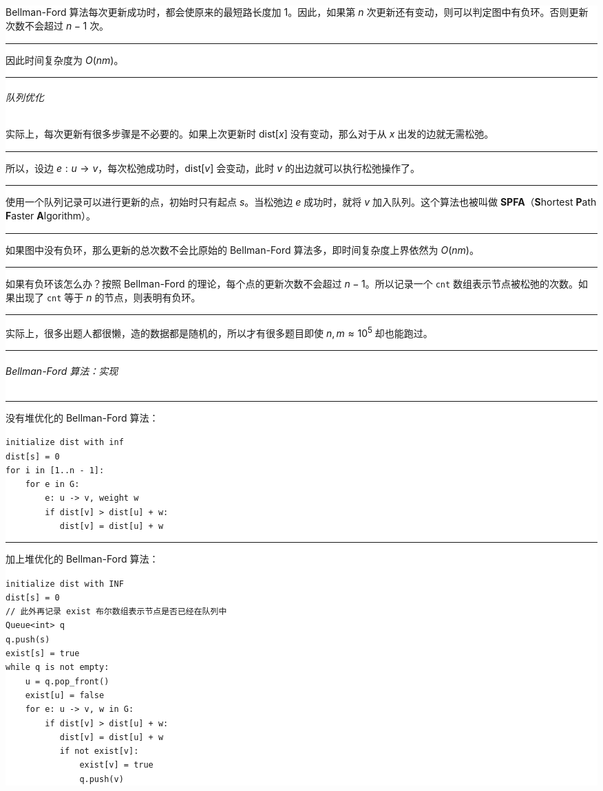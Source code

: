 
Bellman-Ford 算法每次更新成功时，都会使原来的最短路长度加 $1$。因此，如果第 $n$ 次更新还有变动，则可以判定图中有负环。否则更新次数不会超过 $n - 1$ 次。

---

因此时间复杂度为 $O(nm)$。

***

###### 队列优化

实际上，每次更新有很多步骤是不必要的。如果上次更新时 $\mathrm{dist}[x]$ 没有变动，那么对于从 $x$ 出发的边就无需松弛。

---

所以，设边 $e : u \rightarrow v$，每次松弛成功时，$\mathrm{dist}[v]$ 会变动，此时 $v$ 的出边就可以执行松弛操作了。

---

使用一个队列记录可以进行更新的点，初始时只有起点 $s$。当松弛边 $e$ 成功时，就将 $v$ 加入队列。这个算法也被叫做 **SPFA**（**S**hortest **P**ath **F**aster **A**lgorithm）。

---

如果图中没有负环，那么更新的总次数不会比原始的 Bellman-Ford 算法多，即时间复杂度上界依然为 $O(nm)$。

---

如果有负环该怎么办？按照 Bellman-Ford 的理论，每个点的更新次数不会超过 $n - 1$。所以记录一个 `cnt` 数组表示节点被松弛的次数。如果出现了 `cnt` 等于 $n$ 的节点，则表明有负环。

---

实际上，很多出题人都很懒，造的数据都是随机的，所以才有很多题目即使 $n,\,m \approx 10^5$ 却也能跑过。

***

###### Bellman-Ford 算法：实现

---

没有堆优化的 Bellman-Ford 算法：

```
initialize dist with inf
dist[s] = 0
for i in [1..n - 1]:
	for e in G:
		e: u -> v, weight w
		if dist[v] > dist[u] + w:
		   dist[v] = dist[u] + w
```

----

加上堆优化的 Bellman-Ford 算法：

```
initialize dist with INF
dist[s] = 0
// 此外再记录 exist 布尔数组表示节点是否已经在队列中
Queue<int> q
q.push(s)
exist[s] = true
while q is not empty:
	u = q.pop_front()
	exist[u] = false
	for e: u -> v, w in G:
		if dist[v] > dist[u] + w:
		   dist[v] = dist[u] + w
		   if not exist[v]:
		       exist[v] = true
		       q.push(v)
```